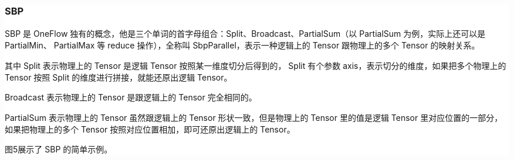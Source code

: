 ### SBP
SBP 是 OneFlow 独有的概念，他是三个单词的首字母组合：Split、Broadcast、PartialSum（以 PartialSum 为例，实际上还可以是PartialMin、 PartialMax 等 reduce 操作），全称叫 SbpParallel，表示一种逻辑上的 Tensor 跟物理上的多个 Tensor 的映射关系。

其中 Split 表示物理上的 Tensor 是逻辑 Tensor 按照某一维度切分后得到的， Split 有个参数 axis，表示切分的维度，如果把多个物理上的 Tensor 按照 Split 的维度进行拼接，就能还原出逻辑 Tensor。

Broadcast 表示物理上的 Tensor 是跟逻辑上的 Tensor 完全相同的。

PartialSum 表示物理上的 Tensor 虽然跟逻辑上的 Tensor 形状一致，但是物理上的 Tensor 里的值是逻辑 Tensor 里对应位置的一部分，如果把物理上的多个 Tensor 按照对应位置相加，即可还原出逻辑上的 Tensor。

图5展示了 SBP 的简单示例。

<div align="center">